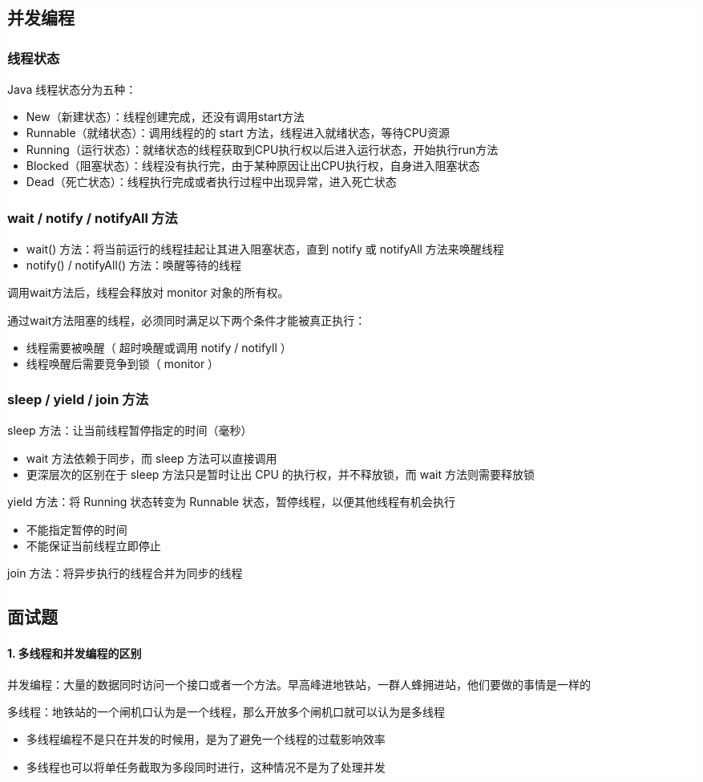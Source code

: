 ## 并发编程

### 线程状态

Java 线程状态分为五种：

- New（新建状态）：线程创建完成，还没有调用start方法
- Runnable（就绪状态）：调用线程的的 start 方法，线程进入就绪状态，等待CPU资源
- Running（运行状态）：就绪状态的线程获取到CPU执行权以后进入运行状态，开始执行run方法
- Blocked（阻塞状态）：线程没有执行完，由于某种原因让出CPU执行权，自身进入阻塞状态
- Dead（死亡状态）：线程执行完成或者执行过程中出现异常，进入死亡状态



### wait / notify / notifyAll 方法

- wait() 方法：将当前运行的线程挂起让其进入阻塞状态，直到 notify 或 notifyAll 方法来唤醒线程
- notify() / notifyAll() 方法：唤醒等待的线程



调用wait方法后，线程会释放对 monitor 对象的所有权。

通过wait方法阻塞的线程，必须同时满足以下两个条件才能被真正执行：

- 线程需要被唤醒（ 超时唤醒或调用 notify / notifyll ）
- 线程唤醒后需要竞争到锁（ monitor ）



### sleep / yield / join 方法

sleep 方法：让当前线程暂停指定的时间（毫秒）

- wait 方法依赖于同步，而 sleep 方法可以直接调用
- 更深层次的区别在于 sleep 方法只是暂时让出 CPU 的执行权，并不释放锁，而 wait 方法则需要释放锁



yield 方法：将 Running 状态转变为 Runnable 状态，暂停线程，以便其他线程有机会执行

- 不能指定暂停的时间
- 不能保证当前线程立即停止



join 方法：将异步执行的线程合并为同步的线程



## 面试题

#### 1. 多线程和并发编程的区别

并发编程：大量的数据同时访问一个接口或者一个方法。早高峰进地铁站，一群人蜂拥进站，他们要做的事情是一样的

多线程：地铁站的一个闸机口认为是一个线程，那么开放多个闸机口就可以认为是多线程

- 多线程编程不是只在并发的时候用，是为了避免一个线程的过载影响效率

- 多线程也可以将单任务截取为多段同时进行，这种情况不是为了处理并发
